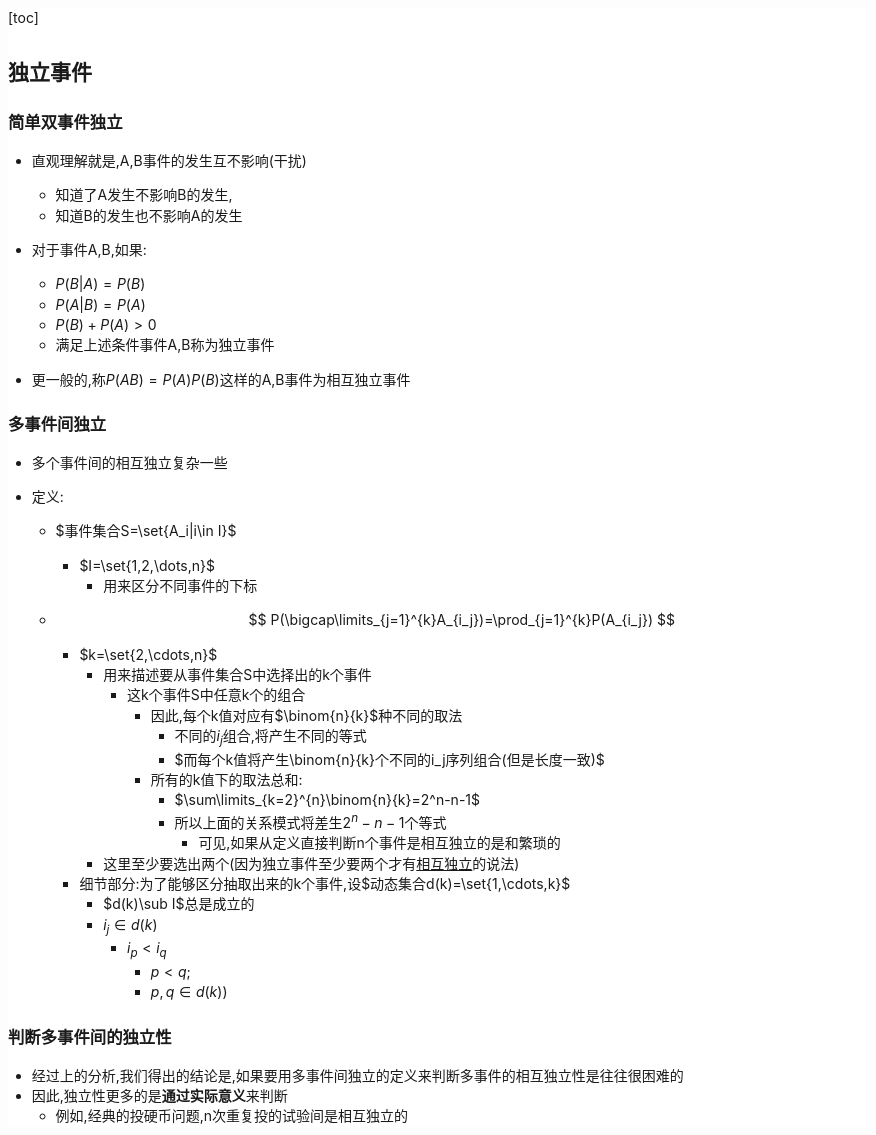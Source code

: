 [toc]

## 独立事件

### 简单双事件独立

- 直观理解就是,A,B事件的发生互不影响(干扰)
  - 知道了A发生不影响B的发生,
  - 知道B的发生也不影响A的发生

- 对于事件A,B,如果:
  - $P(B|A)=P(B)$
  - $P(A|B)=P(A)$
  - $P(B)+P(A)>0$
  - 满足上述条件事件A,B称为独立事件
- 更一般的,称$P(AB)=P(A)P(B)$这样的A,B事件为相互独立事件

### 多事件间独立

- 多个事件间的相互独立复杂一些

- 定义:

  - $事件集合S=\set{A_i|i\in I}$

    - $I=\set{1,2,\dots,n}$
      - 用来区分不同事件的下标

  - $$
    P(\bigcap\limits_{j=1}^{k}A_{i_j})=\prod_{j=1}^{k}P(A_{i_j})
    $$

    

    - $k=\set{2,\cdots,n}$
      - 用来描述要从事件集合S中选择出的k个事件
        - 这k个事件S中任意k个的组合
          - 因此,每个k值对应有$\binom{n}{k}$种不同的取法
            - 不同的$i_j$组合,将产生不同的等式
            - $而每个k值将产生\binom{n}{k}个不同的i_j序列组合(但是长度一致)$
          - 所有的k值下的取法总和:
            - $\sum\limits_{k=2}^{n}\binom{n}{k}=2^n-n-1$
            - 所以上面的关系模式将差生$2^n-n-1$个等式
              - 可见,如果从定义直接判断n个事件是相互独立的是和繁琐的
      - 这里至少要选出两个(因为独立事件至少要两个才有<u>相互独立</u>的说法)
    - 细节部分:为了能够区分抽取出来的k个事件,设$动态集合d(k)=\set{1,\cdots,k}$
      - $d(k)\sub I$总是成立的
      - $i_j\in d(k)$
        - $i_p<i_q$
          - $p<q;$
          - $p,q\in d(k))$

### 判断多事件间的独立性

- 经过上的分析,我们得出的结论是,如果要用多事件间独立的定义来判断多事件的相互独立性是往往很困难的
- 因此,独立性更多的是**通过实际意义**来判断
  - 例如,经典的投硬币问题,n次重复投的试验间是相互独立的
